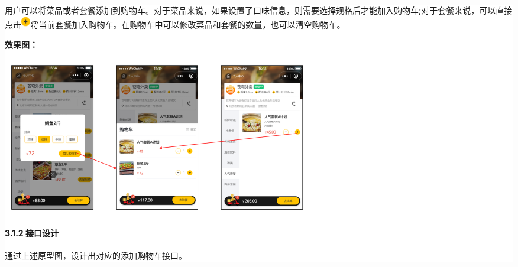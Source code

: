 用户可以将菜品或者套餐添加到购物车。对于菜品来说，如果设置了口味信息，则需要选择规格后才能加入购物车;对于套餐来说，可以直接点击<img src="assets/image-20210813181916235.png" alt="image-20210813181916235" style="zoom: 67%;" />将当前套餐加入购物车。在购物车中可以修改菜品和套餐的数量，也可以清空购物车。

**效果图：**

 <img src="assets/image-20221210203822817.png" alt="image-20221210203822817" style="zoom:50%;" /> 



#### 3.1.2 接口设计

通过上述原型图，设计出对应的添加购物车接口。
